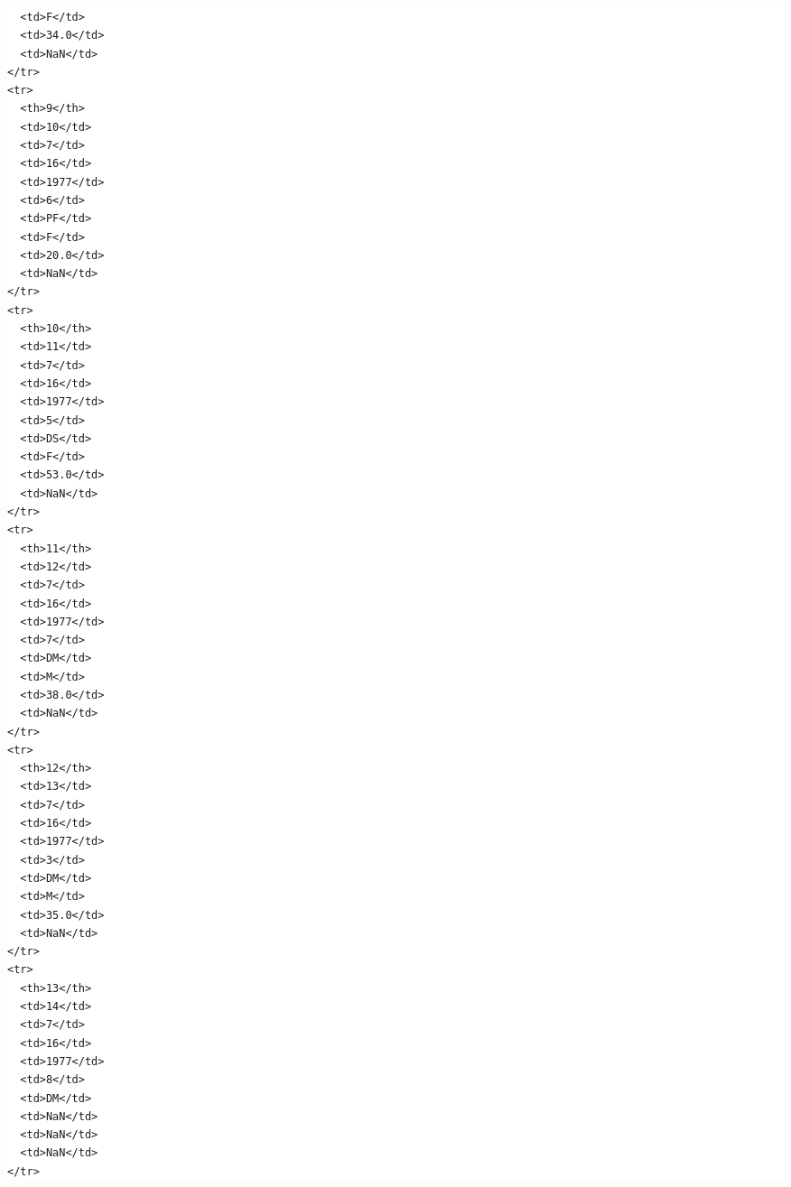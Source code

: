       <td>F</td>
      <td>34.0</td>
      <td>NaN</td>
    </tr>
    <tr>
      <th>9</th>
      <td>10</td>
      <td>7</td>
      <td>16</td>
      <td>1977</td>
      <td>6</td>
      <td>PF</td>
      <td>F</td>
      <td>20.0</td>
      <td>NaN</td>
    </tr>
    <tr>
      <th>10</th>
      <td>11</td>
      <td>7</td>
      <td>16</td>
      <td>1977</td>
      <td>5</td>
      <td>DS</td>
      <td>F</td>
      <td>53.0</td>
      <td>NaN</td>
    </tr>
    <tr>
      <th>11</th>
      <td>12</td>
      <td>7</td>
      <td>16</td>
      <td>1977</td>
      <td>7</td>
      <td>DM</td>
      <td>M</td>
      <td>38.0</td>
      <td>NaN</td>
    </tr>
    <tr>
      <th>12</th>
      <td>13</td>
      <td>7</td>
      <td>16</td>
      <td>1977</td>
      <td>3</td>
      <td>DM</td>
      <td>M</td>
      <td>35.0</td>
      <td>NaN</td>
    </tr>
    <tr>
      <th>13</th>
      <td>14</td>
      <td>7</td>
      <td>16</td>
      <td>1977</td>
      <td>8</td>
      <td>DM</td>
      <td>NaN</td>
      <td>NaN</td>
      <td>NaN</td>
    </tr>